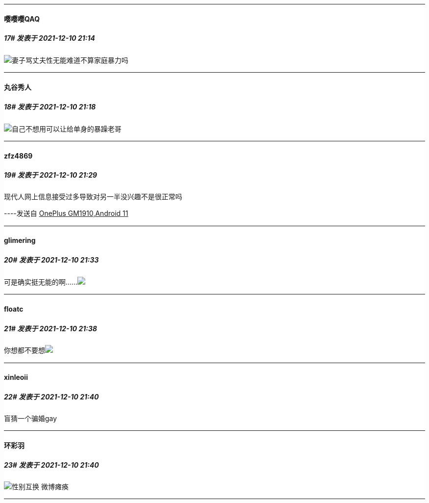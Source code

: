 *****

####  嘤嘤嘤QAQ  
##### 17#       发表于 2021-12-10 21:14

<img src="https://static.saraba1st.com/image/smiley/face2017/124.png" referrerpolicy="no-referrer">妻子骂丈夫性无能难道不算家庭暴力吗

*****

####  丸谷秀人  
##### 18#       发表于 2021-12-10 21:18

<img src="https://static.saraba1st.com/image/smiley/face2017/048.png" referrerpolicy="no-referrer">自己不想用可以让给单身的暴躁老哥

*****

####  zfz4869  
##### 19#       发表于 2021-12-10 21:29

现代人网上信息接受过多导致对另一半没兴趣不是很正常吗

----发送自 [OnePlus GM1910,Android 11](http://stage1.5j4m.com/?1.37)

*****

####  glimering  
##### 20#       发表于 2021-12-10 21:33

可是确实挺无能的啊……<img src="https://static.saraba1st.com/image/smiley/face2017/067.png" referrerpolicy="no-referrer">

*****

####  floatc  
##### 21#       发表于 2021-12-10 21:38

你想都不要想<img src="https://static.saraba1st.com/image/smiley/face2017/066.png" referrerpolicy="no-referrer">

*****

####  xinleoii  
##### 22#       发表于 2021-12-10 21:40

盲猜一个骗婚gay

*****

####  环彩羽  
##### 23#       发表于 2021-12-10 21:40

<img src="https://static.saraba1st.com/image/smiley/face2017/048.png" referrerpolicy="no-referrer">性别互换 微博瘫痪

*****
